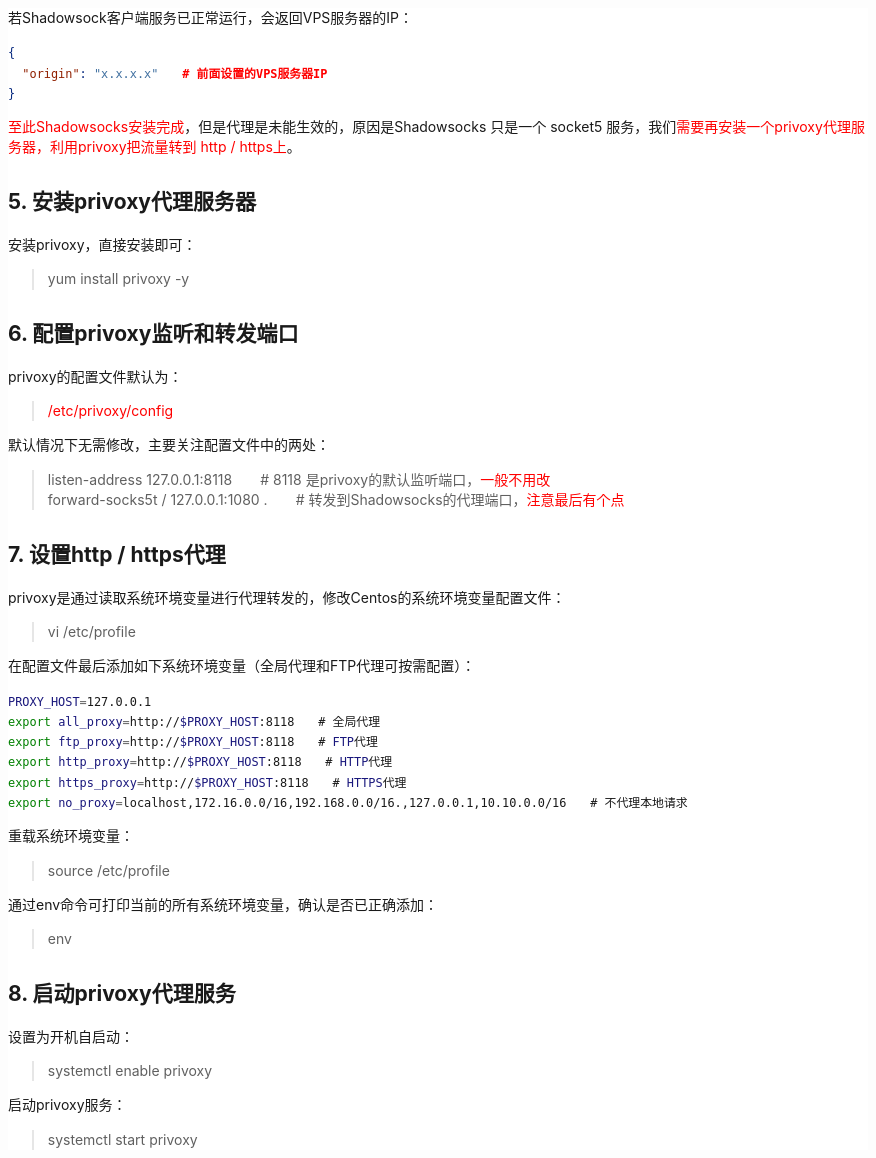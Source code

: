 若Shadowsock客户端服务已正常运行，会返回VPS服务器的IP：
```json
{
  "origin": "x.x.x.x"　　# 前面设置的VPS服务器IP
}
```

<font color="red">至此Shadowsocks安装完成</font>，但是代理是未能生效的，原因是Shadowsocks 只是一个 socket5 服务，我们<font color="red">需要再安装一个privoxy代理服务器，利用privoxy把流量转到 http / https上</font>。

## 5. 安装privoxy代理服务器

安装privoxy，直接安装即可：
> yum install privoxy -y

## 6. 配置privoxy监听和转发端口

privoxy的配置文件默认为：
> <font color="red">/etc/privoxy/config</font>

默认情况下无需修改，主要关注配置文件中的两处：

> listen-address 127.0.0.1:8118　　# 8118 是privoxy的默认监听端口，<font color="red">一般不用改</font>
<br/> forward-socks5t / 127.0.0.1:1080 .　　# 转发到Shadowsocks的代理端口，<font color="red">注意最后有个点</font>

## 7. 设置http / https代理

privoxy是通过读取系统环境变量进行代理转发的，修改Centos的系统环境变量配置文件：
> vi /etc/profile

在配置文件最后添加如下系统环境变量（全局代理和FTP代理可按需配置）：

```bash
PROXY_HOST=127.0.0.1
export all_proxy=http://$PROXY_HOST:8118　　# 全局代理
export ftp_proxy=http://$PROXY_HOST:8118　　# FTP代理
export http_proxy=http://$PROXY_HOST:8118　　# HTTP代理
export https_proxy=http://$PROXY_HOST:8118　　# HTTPS代理
export no_proxy=localhost,172.16.0.0/16,192.168.0.0/16.,127.0.0.1,10.10.0.0/16　　# 不代理本地请求
```

重载系统环境变量：
> source /etc/profile

通过env命令可打印当前的所有系统环境变量，确认是否已正确添加：
> env

## 8. 启动privoxy代理服务

设置为开机自启动：
> systemctl enable privoxy

启动privoxy服务：
> systemctl start privoxy
